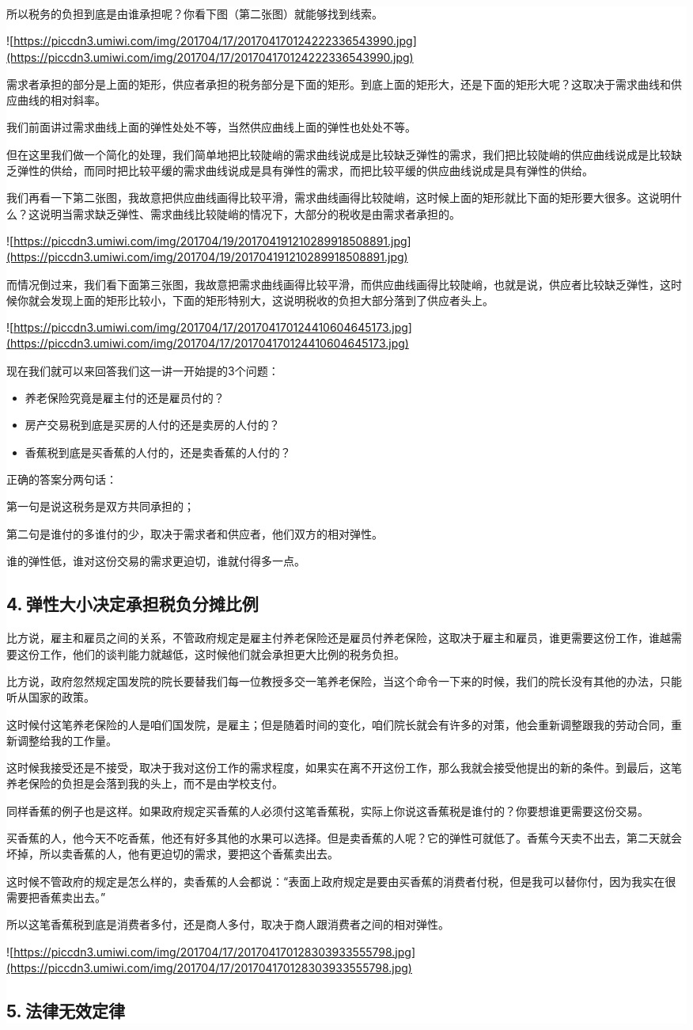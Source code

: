 所以税务的负担到底是由谁承担呢？你看下图（第二张图）就能够找到线索。

![https://piccdn3.umiwi.com/img/201704/17/201704170124222336543990.jpg](https://piccdn3.umiwi.com/img/201704/17/201704170124222336543990.jpg)

需求者承担的部分是上面的矩形，供应者承担的税务部分是下面的矩形。到底上面的矩形大，还是下面的矩形大呢？这取决于需求曲线和供应曲线的相对斜率。   

我们前面讲过需求曲线上面的弹性处处不等，当然供应曲线上面的弹性也处处不等。

但在这里我们做一个简化的处理，我们简单地把比较陡峭的需求曲线说成是比较缺乏弹性的需求，我们把比较陡峭的供应曲线说成是比较缺乏弹性的供给，而同时把比较平缓的需求曲线说成是具有弹性的需求，而把比较平缓的供应曲线说成是具有弹性的供给。

我们再看一下第二张图，我故意把供应曲线画得比较平滑，需求曲线画得比较陡峭，这时候上面的矩形就比下面的矩形要大很多。这说明什么？这说明当需求缺乏弹性、需求曲线比较陡峭的情况下，大部分的税收是由需求者承担的。

![https://piccdn3.umiwi.com/img/201704/19/201704191210289918508891.jpg](https://piccdn3.umiwi.com/img/201704/19/201704191210289918508891.jpg)

而情况倒过来，我们看下面第三张图，我故意把需求曲线画得比较平滑，而供应曲线画得比较陡峭，也就是说，供应者比较缺乏弹性，这时候你就会发现上面的矩形比较小，下面的矩形特别大，这说明税收的负担大部分落到了供应者头上。

![https://piccdn3.umiwi.com/img/201704/17/201704170124410604645173.jpg](https://piccdn3.umiwi.com/img/201704/17/201704170124410604645173.jpg)

现在我们就可以来回答我们这一讲一开始提的3个问题：

* 养老保险究竟是雇主付的还是雇员付的？

* 房产交易税到底是买房的人付的还是卖房的人付的？

* 香蕉税到底是买香蕉的人付的，还是卖香蕉的人付的？

正确的答案分两句话：

第一句是说这税务是双方共同承担的；

第二句是谁付的多谁付的少，取决于需求者和供应者，他们双方的相对弹性。

谁的弹性低，谁对这份交易的需求更迫切，谁就付得多一点。

## 4. 弹性大小决定承担税负分摊比例

比方说，雇主和雇员之间的关系，不管政府规定是雇主付养老保险还是雇员付养老保险，这取决于雇主和雇员，谁更需要这份工作，谁越需要这份工作，他们的谈判能力就越低，这时候他们就会承担更大比例的税务负担。

比方说，政府忽然规定国发院的院长要替我们每一位教授多交一笔养老保险，当这个命令一下来的时候，我们的院长没有其他的办法，只能听从国家的政策。

这时候付这笔养老保险的人是咱们国发院，是雇主；但是随着时间的变化，咱们院长就会有许多的对策，他会重新调整跟我的劳动合同，重新调整给我的工作量。

这时候我接受还是不接受，取决于我对这份工作的需求程度，如果实在离不开这份工作，那么我就会接受他提出的新的条件。到最后，这笔养老保险的负担是会落到我的头上，而不是由学校支付。

同样香蕉的例子也是这样。如果政府规定买香蕉的人必须付这笔香蕉税，实际上你说这香蕉税是谁付的？你要想谁更需要这份交易。

买香蕉的人，他今天不吃香蕉，他还有好多其他的水果可以选择。但是卖香蕉的人呢？它的弹性可就低了。香蕉今天卖不出去，第二天就会坏掉，所以卖香蕉的人，他有更迫切的需求，要把这个香蕉卖出去。

这时候不管政府的规定是怎么样的，卖香蕉的人会都说：“表面上政府规定是要由买香蕉的消费者付税，但是我可以替你付，因为我实在很需要把香蕉卖出去。”

所以这笔香蕉税到底是消费者多付，还是商人多付，取决于商人跟消费者之间的相对弹性。

![https://piccdn3.umiwi.com/img/201704/17/201704170128303933555798.jpg](https://piccdn3.umiwi.com/img/201704/17/201704170128303933555798.jpg)

## 5. 法律无效定律
